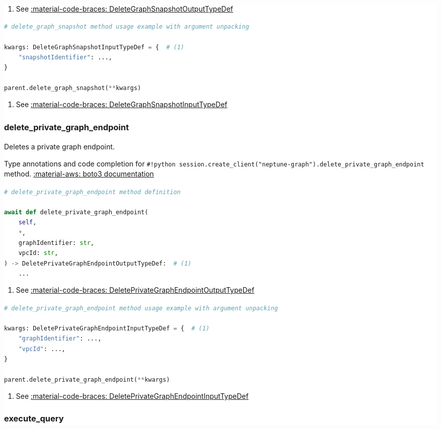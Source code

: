 1. See [:material-code-braces: DeleteGraphSnapshotOutputTypeDef](./type_defs.md#deletegraphsnapshotoutputtypedef)


```python
# delete_graph_snapshot method usage example with argument unpacking

kwargs: DeleteGraphSnapshotInputTypeDef = {  # (1)
    "snapshotIdentifier": ...,
}

parent.delete_graph_snapshot(**kwargs)
```

1. See [:material-code-braces: DeleteGraphSnapshotInputTypeDef](./type_defs.md#deletegraphsnapshotinputtypedef)

### delete\_private\_graph\_endpoint

Deletes a private graph endpoint.

Type annotations and code completion for `#!python session.create_client("neptune-graph").delete_private_graph_endpoint` method.
[:material-aws: boto3 documentation](https://boto3.amazonaws.com/v1/documentation/api/latest/reference/services/neptune-graph/client/delete_private_graph_endpoint.html)

```python
# delete_private_graph_endpoint method definition

await def delete_private_graph_endpoint(
    self,
    *,
    graphIdentifier: str,
    vpcId: str,
) -> DeletePrivateGraphEndpointOutputTypeDef:  # (1)
    ...
```

1. See [:material-code-braces: DeletePrivateGraphEndpointOutputTypeDef](./type_defs.md#deleteprivategraphendpointoutputtypedef)


```python
# delete_private_graph_endpoint method usage example with argument unpacking

kwargs: DeletePrivateGraphEndpointInputTypeDef = {  # (1)
    "graphIdentifier": ...,
    "vpcId": ...,
}

parent.delete_private_graph_endpoint(**kwargs)
```

1. See [:material-code-braces: DeletePrivateGraphEndpointInputTypeDef](./type_defs.md#deleteprivategraphendpointinputtypedef)

### execute\_query
